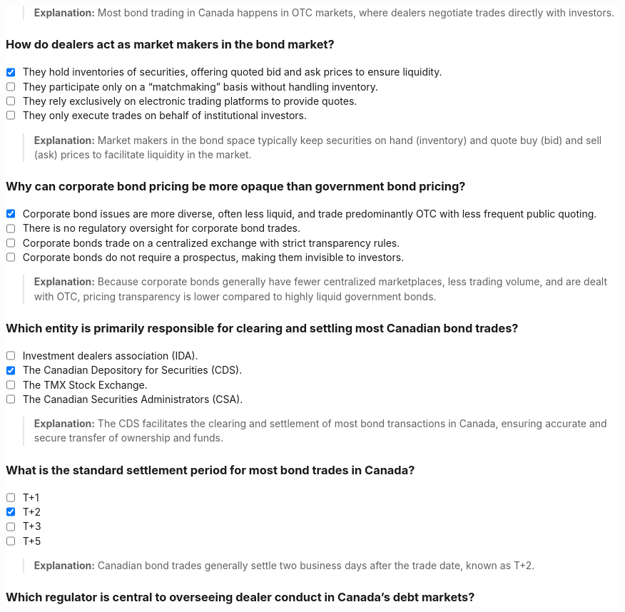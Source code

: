 > **Explanation:** Most bond trading in Canada happens in OTC markets, where dealers negotiate trades directly with investors.



### How do dealers act as market makers in the bond market?

- [x] They hold inventories of securities, offering quoted bid and ask prices to ensure liquidity. 
- [ ] They participate only on a “matchmaking” basis without handling inventory. 
- [ ] They rely exclusively on electronic trading platforms to provide quotes. 
- [ ] They only execute trades on behalf of institutional investors.

> **Explanation:** Market makers in the bond space typically keep securities on hand (inventory) and quote buy (bid) and sell (ask) prices to facilitate liquidity in the market.



### Why can corporate bond pricing be more opaque than government bond pricing?

- [x] Corporate bond issues are more diverse, often less liquid, and trade predominantly OTC with less frequent public quoting. 
- [ ] There is no regulatory oversight for corporate bond trades. 
- [ ] Corporate bonds trade on a centralized exchange with strict transparency rules. 
- [ ] Corporate bonds do not require a prospectus, making them invisible to investors.

> **Explanation:** Because corporate bonds generally have fewer centralized marketplaces, less trading volume, and are dealt with OTC, pricing transparency is lower compared to highly liquid government bonds.



### Which entity is primarily responsible for clearing and settling most Canadian bond trades?

- [ ] Investment dealers association (IDA). 
- [x] The Canadian Depository for Securities (CDS). 
- [ ] The TMX Stock Exchange. 
- [ ] The Canadian Securities Administrators (CSA).

> **Explanation:** The CDS facilitates the clearing and settlement of most bond transactions in Canada, ensuring accurate and secure transfer of ownership and funds.



### What is the standard settlement period for most bond trades in Canada?

- [ ] T+1 
- [x] T+2 
- [ ] T+3 
- [ ] T+5

> **Explanation:** Canadian bond trades generally settle two business days after the trade date, known as T+2.



### Which regulator is central to overseeing dealer conduct in Canada’s debt markets?
